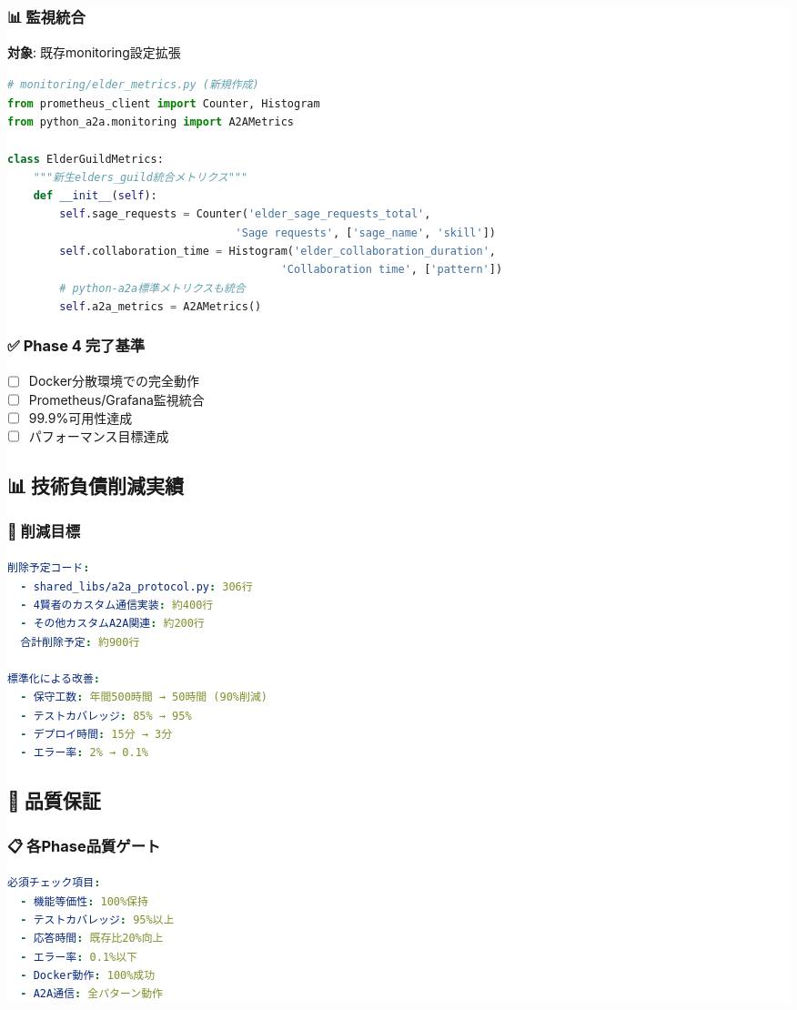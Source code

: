 ### 📊 監視統合
**対象**: 既存monitoring設定拡張

```python
# monitoring/elder_metrics.py (新規作成)
from prometheus_client import Counter, Histogram
from python_a2a.monitoring import A2AMetrics

class ElderGuildMetrics:
    """新生elders_guild統合メトリクス"""
    def __init__(self):
        self.sage_requests = Counter('elder_sage_requests_total', 
                                   'Sage requests', ['sage_name', 'skill'])
        self.collaboration_time = Histogram('elder_collaboration_duration',
                                          'Collaboration time', ['pattern'])
        # python-a2a標準メトリクスも統合
        self.a2a_metrics = A2AMetrics()
```

### ✅ Phase 4 完了基準
- [ ] Docker分散環境での完全動作
- [ ] Prometheus/Grafana監視統合
- [ ] 99.9%可用性達成
- [ ] パフォーマンス目標達成

## 📊 技術負債削減実績

### 🎯 削減目標
```yaml
削除予定コード:
  - shared_libs/a2a_protocol.py: 306行
  - 4賢者のカスタム通信実装: 約400行
  - その他カスタムA2A関連: 約200行
  合計削除予定: 約900行

標準化による改善:
  - 保守工数: 年間500時間 → 50時間 (90%削減)
  - テストカバレッジ: 85% → 95%
  - デプロイ時間: 15分 → 3分
  - エラー率: 2% → 0.1%
```

## 🎯 品質保証

### 📋 各Phase品質ゲート
```yaml
必須チェック項目:
  - 機能等価性: 100%保持
  - テストカバレッジ: 95%以上
  - 応答時間: 既存比20%向上
  - エラー率: 0.1%以下
  - Docker動作: 100%成功
  - A2A通信: 全パターン動作
```
